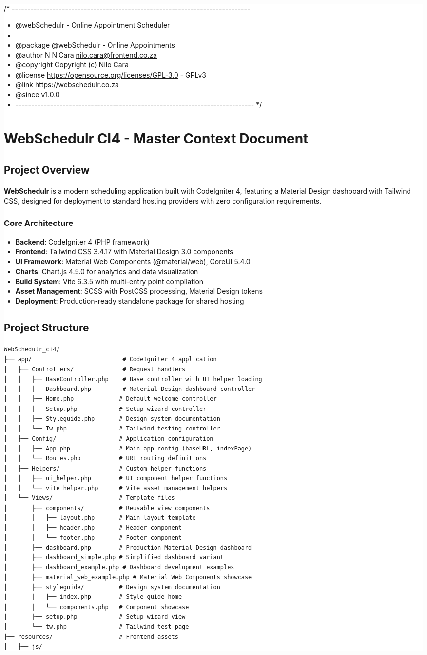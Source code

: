 /* ----------------------------------------------------------------------------
 * @webSchedulr - Online Appointment Scheduler
 *
 * @package     @webSchedulr - Online Appointments
 * @author      N N.Cara <nilo.cara@frontend.co.za>
 * @copyright   Copyright (c) Nilo Cara
 * @license     https://opensource.org/licenses/GPL-3.0 - GPLv3
 * @link        https://webschedulr.co.za
 * @since       v1.0.0
 * ---------------------------------------------------------------------------- */

# WebSchedulr CI4 - Master Context Document

## Project Overview

**WebSchedulr** is a modern scheduling application built with CodeIgniter 4, featuring a Material Design dashboard with Tailwind CSS, designed for deployment to standard hosting providers with zero configuration requirements.

### Core Architecture
- **Backend**: CodeIgniter 4 (PHP framework)
- **Frontend**: Tailwind CSS 3.4.17 with Material Design 3.0 components
- **UI Framework**: Material Web Components (@material/web), CoreUI 5.4.0
- **Charts**: Chart.js 4.5.0 for analytics and data visualization
- **Build System**: Vite 6.3.5 with multi-entry point compilation
- **Asset Management**: SCSS with PostCSS processing, Material Design tokens
- **Deployment**: Production-ready standalone package for shared hosting

## Project Structure

```
WebSchedulr_ci4/
├── app/                          # CodeIgniter 4 application
│   ├── Controllers/              # Request handlers
│   │   ├── BaseController.php    # Base controller with UI helper loading
│   │   ├── Dashboard.php         # Material Design dashboard controller
│   │   ├── Home.php             # Default welcome controller
│   │   ├── Setup.php            # Setup wizard controller
│   │   ├── Styleguide.php       # Design system documentation
│   │   └── Tw.php               # Tailwind testing controller
│   ├── Config/                  # Application configuration
│   │   ├── App.php              # Main app config (baseURL, indexPage)
│   │   └── Routes.php           # URL routing definitions
│   ├── Helpers/                 # Custom helper functions
│   │   ├── ui_helper.php        # UI component helper functions
│   │   └── vite_helper.php      # Vite asset management helpers
│   └── Views/                   # Template files
│       ├── components/          # Reusable view components
│       │   ├── layout.php       # Main layout template
│       │   ├── header.php       # Header component
│       │   └── footer.php       # Footer component
│       ├── dashboard.php        # Production Material Design dashboard
│       ├── dashboard_simple.php # Simplified dashboard variant
│       ├── dashboard_example.php # Dashboard development examples
│       ├── material_web_example.php # Material Web Components showcase
│       ├── styleguide/          # Design system documentation
│       │   ├── index.php        # Style guide home
│       │   └── components.php   # Component showcase
│       ├── setup.php            # Setup wizard view
│       └── tw.php               # Tailwind test page
├── resources/                   # Frontend assets
│   ├── js/
```